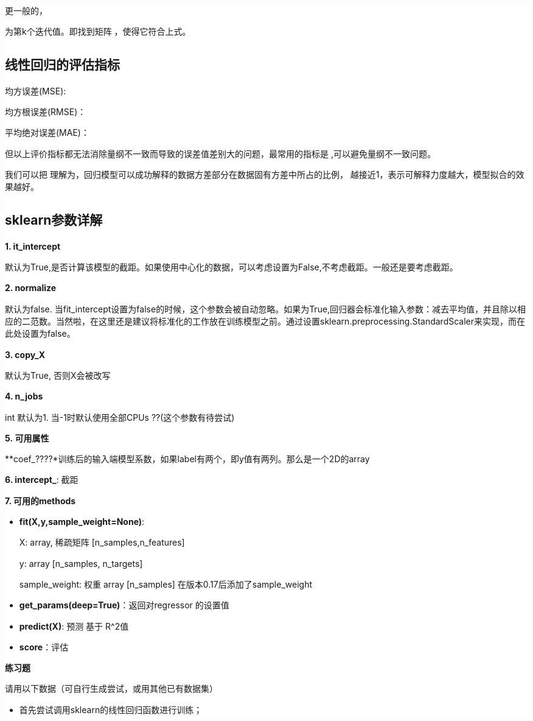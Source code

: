 更一般的，

为第k个迭代值。即找到矩阵 ，使得它符合上式。

## 线性回归的评估指标

均方误差(MSE):

均方根误差(RMSE)：

平均绝对误差(MAE)：

但以上评价指标都无法消除量纲不一致而导致的误差值差别大的问题，最常用的指标是 ,可以避免量纲不一致问题。

我们可以把 理解为，回归模型可以成功解释的数据方差部分在数据固有方差中所占的比例， 越接近1，表示可解释力度越大，模型拟合的效果越好。

## sklearn参数详解

**1\. it_intercept**

默认为True,是否计算该模型的截距。如果使用中心化的数据，可以考虑设置为False,不考虑截距。一般还是要考虑截距。

**2\. normalize**

默认为false. 当fit_intercept设置为false的时候，这个参数会被自动忽略。如果为True,回归器会标准化输入参数：减去平均值，并且除以相应的二范数。当然啦，在这里还是建议将标准化的工作放在训练模型之前。通过设置sklearn.preprocessing.StandardScaler来实现，而在此处设置为false。

**3\. copy_X**

默认为True, 否则X会被改写

**4\. n_jobs**

int 默认为1\. 当-1时默认使用全部CPUs ??(这个参数有待尝试)

**5. 可用属性**

**coef_????*训练后的输入端模型系数，如果label有两个，即y值有两列。那么是一个2D的array

**6\. intercept_**: 截距

**7\. 可用的methods**

*   **fit(X,y,sample_weight=None)**:

    X: array, 稀疏矩阵 [n_samples,n_features]

    y: array [n_samples, n_targets]

    sample_weight: 权重 array [n_samples] 在版本0.17后添加了sample_weight

*   **get_params(deep=True)**：返回对regressor 的设置值

*   **predict(X)**: 预测 基于 R^2值

*   **score**：评估

**练习题**

请用以下数据（可自行生成尝试，或用其他已有数据集）

*   首先尝试调用sklearn的线性回归函数进行训练；
